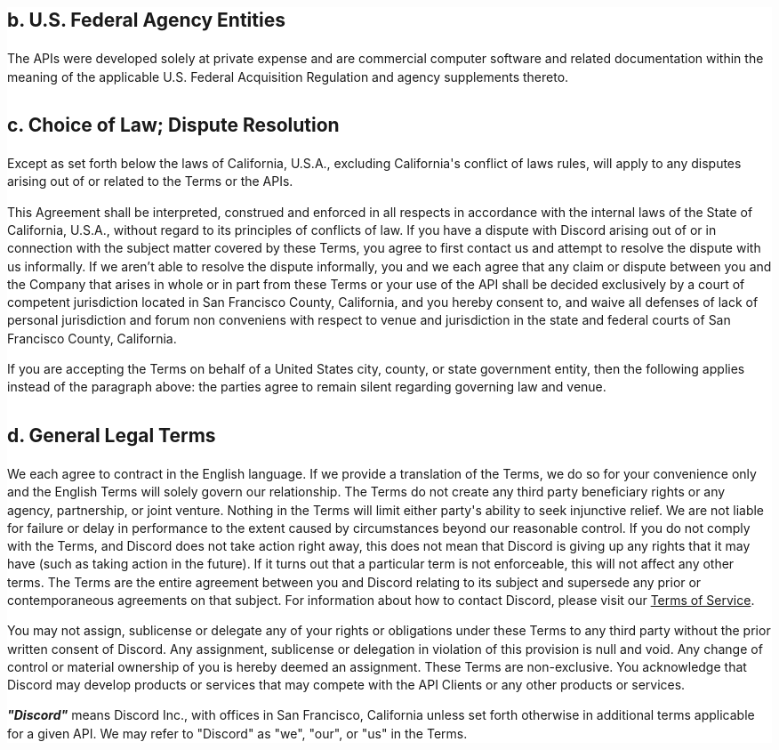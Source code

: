 ## b. U.S. Federal Agency Entities

The APIs were developed solely at private expense and are commercial computer software and related documentation within the meaning of the applicable U.S. Federal Acquisition Regulation and agency supplements thereto.

## c. Choice of Law; Dispute Resolution

Except as set forth below the laws of California, U.S.A., excluding California's conflict of laws rules, will apply to any disputes arising out of or related to the Terms or the APIs.

This Agreement shall be interpreted, construed and enforced in all respects in accordance with the internal laws of the State of California, U.S.A., without regard to its principles of conflicts of law. If you have a dispute with Discord arising out of or in connection with the subject matter covered by these Terms, you agree to first contact us and attempt to resolve the dispute with us informally. If we aren’t able to resolve the dispute informally, you and we each agree that any claim or dispute between you and the Company that arises in whole or in part from these Terms or your use of the API shall be decided exclusively by a court of competent jurisdiction located in San Francisco County, California, and you hereby consent to, and waive all defenses of lack of personal jurisdiction and forum non conveniens with respect to venue and jurisdiction in the state and federal courts of San Francisco County, California.

If you are accepting the Terms on behalf of a United States city, county, or state government entity, then the following applies instead of the paragraph above: the parties agree to remain silent regarding governing law and venue.

## d. General Legal Terms

We each agree to contract in the English language. If we provide a translation of the Terms, we do so for your convenience only and the English Terms will solely govern our relationship. The Terms do not create any third party beneficiary rights or any agency, partnership, or joint venture. Nothing in the Terms will limit either party's ability to seek injunctive relief. We are not liable for failure or delay in performance to the extent caused by circumstances beyond our reasonable control. If you do not comply with the Terms, and Discord does not take action right away, this does not mean that Discord is giving up any rights that it may have (such as taking action in the future). If it turns out that a particular term is not enforceable, this will not affect any other terms. The Terms are the entire agreement between you and Discord relating to its subject and supersede any prior or contemporaneous agreements on that subject. For information about how to contact Discord, please visit our [Terms of Service](https://discordapp.com/terms).

You may not assign, sublicense or delegate any of your rights or obligations under these Terms to any third party without the prior written consent of Discord. Any assignment, sublicense or delegation in violation of this provision is null and void. Any change of control or material ownership of you is hereby deemed an assignment. 
These Terms are non-exclusive. You acknowledge that Discord may develop products or services that may compete with the API Clients or any other products or services.

**_"Discord"_** means Discord Inc., with offices in San Francisco, California  unless set forth otherwise in additional terms applicable for a given API. We may refer to "Discord" as "we", "our", or "us" in the Terms.
 
 
